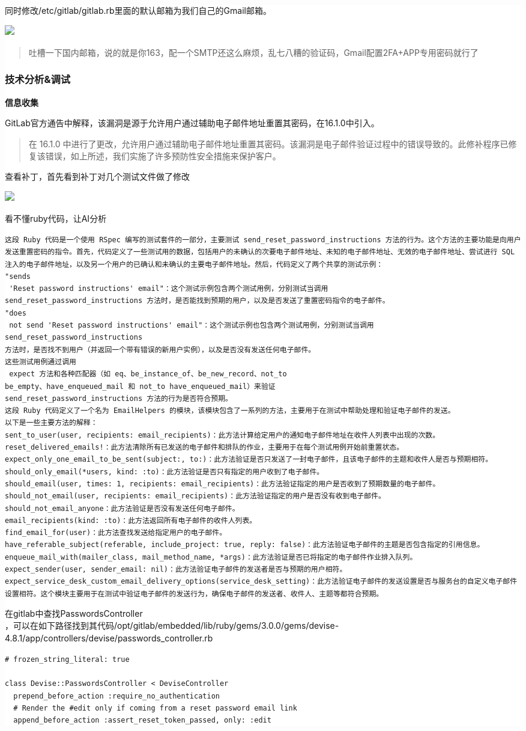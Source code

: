 同时修改/etc/gitlab/gitlab.rb里面的默认邮箱为我们自己的Gmail邮箱。  
  
  
![](https://mmbiz.qpic.cn/mmbiz_png/M3XUNBmia1tPEE0QWwzX8z8wmLfFyz1wPuBZcJRxnlsu6h9A7mjv2N9r5ORMekkJYFXghULw3ib1NnOAic8dsspaQ/640?wx_fmt=png&from=appmsg "")  
> 吐槽一下国内邮箱，说的就是你163，配一个SMTP还这么麻烦，乱七八糟的验证码，Gmail配置2FA+APP专用密码就行了  
  
### 技术分析&调试  
  
**信息收集**  
  
GitLab官方通告中解释，该漏洞是源于允许用户通过辅助电子邮件地址重置其密码，在16.1.0中引入。  
> 在 16.1.0 中进行了更改，允许用户通过辅助电子邮件地址重置其密码。该漏洞是电子邮件验证过程中的错误导致的。此修补程序已修复该错误，如上所述，我们实施了许多预防性安全措施来保护客户。  
  
  
查看补丁，首先看到补丁对几个测试文件做了修改   
  
![](https://mmbiz.qpic.cn/mmbiz_png/M3XUNBmia1tPEE0QWwzX8z8wmLfFyz1wP1ICdO9Kbqibjmde51hQFAClzGvP0PqBzIBGMjecB23ibpFfTCib6CgRNA/640?wx_fmt=png&from=appmsg "")  
  
看不懂ruby代码，让AI分析  
  
```
这段 Ruby 代码是一个使用 RSpec 编写的测试套件的一部分，主要测试 send_reset_password_instructions 方法的行为。这个方法的主要功能是向用户发送重置密码的指令。首先，代码定义了一些测试用的数据，包括用户的未确认的次要电子邮件地址、未知的电子邮件地址、无效的电子邮件地址、尝试进行 SQL 注入的电子邮件地址，以及另一个用户的已确认和未确认的主要电子邮件地址。然后，代码定义了两个共享的测试示例：
"sends
 'Reset password instructions' email"：这个测试示例包含两个测试用例，分别测试当调用 
send_reset_password_instructions 方法时，是否能找到预期的用户，以及是否发送了重置密码指令的电子邮件。
"does
 not send 'Reset password instructions' email"：这个测试示例也包含两个测试用例，分别测试当调用 
send_reset_password_instructions 
方法时，是否找不到用户（并返回一个带有错误的新用户实例），以及是否没有发送任何电子邮件。
这些测试用例通过调用
 expect 方法和各种匹配器（如 eq、be_instance_of、be_new_record、not_to 
be_empty、have_enqueued_mail 和 not_to have_enqueued_mail）来验证 
send_reset_password_instructions 方法的行为是否符合预期。
这段 Ruby 代码定义了一个名为 EmailHelpers 的模块，该模块包含了一系列的方法，主要用于在测试中帮助处理和验证电子邮件的发送。
以下是一些主要方法的解释：
sent_to_user(user, recipients: email_recipients)：此方法计算给定用户的通知电子邮件地址在收件人列表中出现的次数。
reset_delivered_emails!：此方法清除所有已发送的电子邮件和排队的作业，主要用于在每个测试用例开始前重置状态。
expect_only_one_email_to_be_sent(subject:, to:)：此方法验证是否只发送了一封电子邮件，且该电子邮件的主题和收件人是否与预期相符。
should_only_email(*users, kind: :to)：此方法验证是否只有指定的用户收到了电子邮件。
should_email(user, times: 1, recipients: email_recipients)：此方法验证指定的用户是否收到了预期数量的电子邮件。
should_not_email(user, recipients: email_recipients)：此方法验证指定的用户是否没有收到电子邮件。
should_not_email_anyone：此方法验证是否没有发送任何电子邮件。
email_recipients(kind: :to)：此方法返回所有电子邮件的收件人列表。
find_email_for(user)：此方法查找发送给指定用户的电子邮件。
have_referable_subject(referable, include_project: true, reply: false)：此方法验证电子邮件的主题是否包含指定的引用信息。
enqueue_mail_with(mailer_class, mail_method_name, *args)：此方法验证是否已将指定的电子邮件作业排入队列。
expect_sender(user, sender_email: nil)：此方法验证电子邮件的发送者是否与预期的用户相符。
expect_service_desk_custom_email_delivery_options(service_desk_setting)：此方法验证电子邮件的发送设置是否与服务台的自定义电子邮件设置相符。这个模块主要用于在测试中验证电子邮件的发送行为，确保电子邮件的发送者、收件人、主题等都符合预期。
```  
  
  
在gitlab中查找PasswordsController  
，可以在如下路径找到其代码/opt/gitlab/embedded/lib/ruby/gems/3.0.0/gems/devise-4.8.1/app/controllers/devise/passwords_controller.rb  
```

```  
```
# frozen_string_literal: true

class Devise::PasswordsController < DeviseController
  prepend_before_action :require_no_authentication
  # Render the #edit only if coming from a reset password email link
  append_before_action :assert_reset_token_passed, only: :edit

```